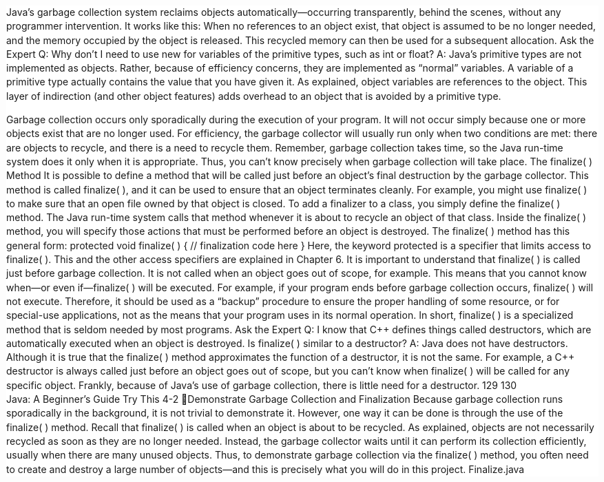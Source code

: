 Java’s garbage collection system reclaims objects automatically—occurring transparently,
behind the scenes, without any programmer intervention. It works like this: When no references
to an object exist, that object is assumed to be no longer needed, and the memory occupied by
the object is released. This recycled memory can then be used for a subsequent allocation.
Ask the Expert
Q:	 Why don’t I need to use new for variables of the primitive types, such as int or float?
A:	 Java’s primitive types are not implemented as objects. Rather, because of efficiency
concerns, they are implemented as “normal” variables. A variable of a primitive type
actually contains the value that you have given it. As explained, object variables are
references to the object. This layer of indirection (and other object features) adds overhead
to an object that is avoided by a primitive type.	
	
Garbage collection occurs only sporadically during the execution of your program. It will
not occur simply because one or more objects exist that are no longer used. For efficiency,
the garbage collector will usually run only when two conditions are met: there are objects to
recycle, and there is a need to recycle them. Remember, garbage collection takes time, so the
Java run-time system does it only when it is appropriate. Thus, you can’t know precisely when
garbage collection will take place.
The finalize( ) Method
It is possible to define a method that will be called just before an object’s final destruction by
the garbage collector. This method is called finalize( ), and it can be used to ensure that an
object terminates cleanly. For example, you might use finalize( ) to make sure that an open file
owned by that object is closed.
To add a finalizer to a class, you simply define the finalize( ) method. The Java run-time
system calls that method whenever it is about to recycle an object of that class. Inside the
finalize( ) method, you will specify those actions that must be performed before an object is
destroyed.
The finalize( ) method has this general form:
protected void finalize( )
{
// finalization code here
}
Here, the keyword protected is a specifier that limits access to finalize( ). This and the other
access specifiers are explained in Chapter 6.
It is important to understand that finalize( ) is called just before garbage collection. It is
not called when an object goes out of scope, for example. This means that you cannot know
when—or even if—finalize( ) will be executed. For example, if your program ends before
garbage collection occurs, finalize( ) will not execute. Therefore, it should be used as a “backup”
procedure to ensure the proper handling of some resource, or for special-use applications, not
as the means that your program uses in its normal operation. In short, finalize( ) is a specialized
method that is seldom needed by most programs.
Ask the Expert
Q:	 I know that C++ defines things called destructors, which are automatically executed
when an object is destroyed. Is finalize( ) similar to a destructor?
A:	 Java does not have destructors. Although it is true that the finalize( ) method approximates
the function of a destructor, it is not the same. For example, a C++ destructor is always
called just before an object goes out of scope, but you can’t know when finalize( ) will be
called for any specific object. Frankly, because of Java’s use of garbage collection, there is
little need for a destructor.
129	 130 	
Java: A Beginner’s Guide
Try This 4-2
	Demonstrate
Garbage Collection
and Finalization
Because garbage collection runs sporadically in the background, it is not
trivial to demonstrate it. However, one way it can be done is through the use of
the finalize( ) method. Recall that finalize( ) is called when an object is about to be recycled.
As explained, objects are not necessarily recycled as soon as they are no longer needed.
Instead, the garbage collector waits until it can perform its collection efficiently, usually when
there are many unused objects. Thus, to demonstrate garbage collection via the finalize( )
method, you often need to create and destroy a large number of objects—and this is precisely
what you will do in this project.
Finalize.java